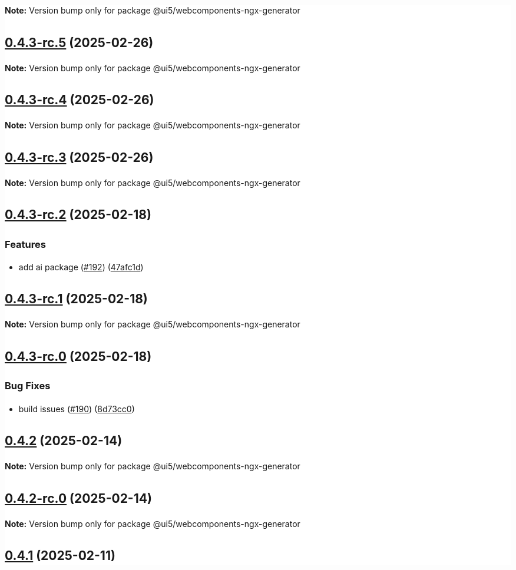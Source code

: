 **Note:** Version bump only for package @ui5/webcomponents-ngx-generator

## [0.4.3-rc.5](https://github.com/SAP/ui5-webcomponents-ngx/compare/v0.4.3-rc.4...v0.4.3-rc.5) (2025-02-26)

**Note:** Version bump only for package @ui5/webcomponents-ngx-generator

## [0.4.3-rc.4](https://github.com/SAP/ui5-webcomponents-ngx/compare/v0.4.3-rc.3...v0.4.3-rc.4) (2025-02-26)

**Note:** Version bump only for package @ui5/webcomponents-ngx-generator

## [0.4.3-rc.3](https://github.com/SAP/ui5-webcomponents-ngx/compare/v0.4.3-rc.2...v0.4.3-rc.3) (2025-02-26)

**Note:** Version bump only for package @ui5/webcomponents-ngx-generator

## [0.4.3-rc.2](https://github.com/SAP/ui5-webcomponents-ngx/compare/v0.4.3-rc.1...v0.4.3-rc.2) (2025-02-18)

### Features

- add ai package ([#192](https://github.com/SAP/ui5-webcomponents-ngx/issues/192)) ([47afc1d](https://github.com/SAP/ui5-webcomponents-ngx/commit/47afc1d2cebce463efbf4c1f9f0df19b92d7032a))

## [0.4.3-rc.1](https://github.com/SAP/ui5-webcomponents-ngx/compare/v0.4.3-rc.0...v0.4.3-rc.1) (2025-02-18)

**Note:** Version bump only for package @ui5/webcomponents-ngx-generator

## [0.4.3-rc.0](https://github.com/SAP/ui5-webcomponents-ngx/compare/v0.4.2...v0.4.3-rc.0) (2025-02-18)

### Bug Fixes

- build issues ([#190](https://github.com/SAP/ui5-webcomponents-ngx/issues/190)) ([8d73cc0](https://github.com/SAP/ui5-webcomponents-ngx/commit/8d73cc0a0f546003c64e1f0ba246b29a172a5d2e))

## [0.4.2](https://github.com/SAP/ui5-webcomponents-ngx/compare/v0.4.2-rc.0...v0.4.2) (2025-02-14)

**Note:** Version bump only for package @ui5/webcomponents-ngx-generator

## [0.4.2-rc.0](https://github.com/SAP/ui5-webcomponents-ngx/compare/v0.4.1...v0.4.2-rc.0) (2025-02-14)

**Note:** Version bump only for package @ui5/webcomponents-ngx-generator

## [0.4.1](https://github.com/SAP/ui5-webcomponents-ngx/compare/v0.4.1-rc.0...v0.4.1) (2025-02-11)
